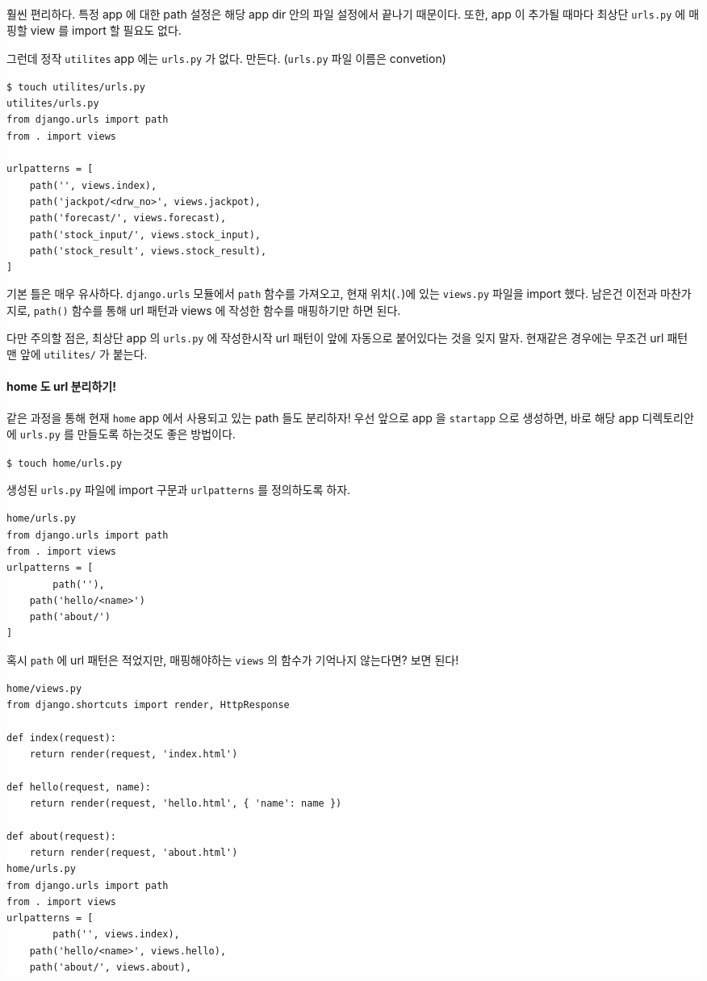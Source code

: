 훨씬 편리하다. 특정 app 에 대한 path 설정은 해당 app dir 안의 파일 설정에서 끝나기 때문이다. 또한, app 이 추가될 때마다 최상단 `urls.py` 에 매핑할 view 를 import 할 필요도 없다.

그런데 정작 `utilites` app 에는 `urls.py` 가 없다. 만든다. (`urls.py` 파일 이름은 convetion)

```
$ touch utilites/urls.py
utilites/urls.py
from django.urls import path
from . import views

urlpatterns = [
    path('', views.index),
    path('jackpot/<drw_no>', views.jackpot),
    path('forecast/', views.forecast),
    path('stock_input/', views.stock_input),
    path('stock_result', views.stock_result),
]
```

기본 틀은 매우 유사하다. `django.urls` 모듈에서 `path` 함수를 가져오고, 현재 위치(`.`)에 있는 `views.py` 파일을 import 했다. 남은건 이전과 마찬가지로, `path()` 함수를 통해 url 패턴과 views 에 작성한 함수를 매핑하기만 하면 된다.

다만 주의할 점은, 최상단 app 의 `urls.py` 에 작성한시작 url 패턴이 앞에 자동으로 붙어있다는 것을 잊지 말자. 현재같은 경우에는 무조건 url 패턴 맨 앞에 `utilites/` 가 붙는다.

#### home 도 url 분리하기!

같은 과정을 통해 현재 `home` app 에서 사용되고 있는 path 들도 분리하자! 우선 앞으로 app 을 `startapp` 으로 생성하면, 바로 해당 app 디렉토리안에 `urls.py` 를 만들도록 하는것도 좋은 방법이다.

```
$ touch home/urls.py
```

생성된 `urls.py` 파일에 import 구문과 `urlpatterns` 를 정의하도록 하자.

```
home/urls.py
from django.urls import path
from . import views
urlpatterns = [
		path(''),
  	path('hello/<name>')
  	path('about/')
]
```

혹시 `path` 에 url 패턴은 적었지만, 매핑해야하는 `views` 의 함수가 기억나지 않는다면? 보면 된다!

```
home/views.py
from django.shortcuts import render, HttpResponse

def index(request):
    return render(request, 'index.html')
    
def hello(request, name):
    return render(request, 'hello.html', { 'name': name })    
    
def about(request):
    return render(request, 'about.html')
home/urls.py
from django.urls import path
from . import views
urlpatterns = [
		path('', views.index),
  	path('hello/<name>', views.hello),
  	path('about/', views.about),
```
